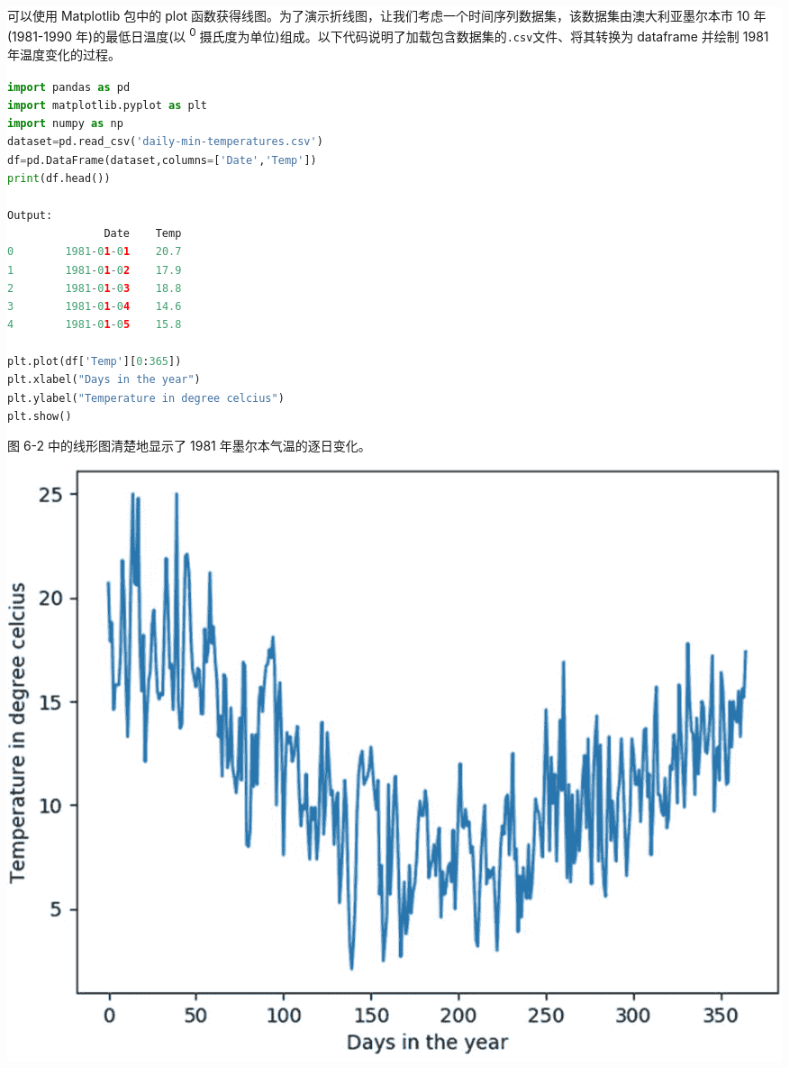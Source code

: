 可以使用 Matplotlib 包中的 plot 函数获得线图。为了演示折线图，让我们考虑一个时间序列数据集，该数据集由澳大利亚墨尔本市 10 年(1981-1990 年)的最低日温度(以 <sup>0</sup> 摄氏度为单位)组成。以下代码说明了加载包含数据集的`.csv`文件、将其转换为 dataframe 并绘制 1981 年温度变化的过程。

```py
import pandas as pd
import matplotlib.pyplot as plt
import numpy as np
dataset=pd.read_csv('daily-min-temperatures.csv')
df=pd.DataFrame(dataset,columns=['Date','Temp'])
print(df.head())

Output:
               Date    Temp
0        1981-01-01    20.7
1        1981-01-02    17.9
2        1981-01-03    18.8
3        1981-01-04    14.6
4        1981-01-05    15.8

plt.plot(df['Temp'][0:365])
plt.xlabel("Days in the year")
plt.ylabel("Temperature in degree celcius")
plt.show()

```

图 6-2 中的线形图清楚地显示了 1981 年墨尔本气温的逐日变化。

![img/496535_1_En_6_Fig2_HTML.jpg](img/496535_1_En_6_Fig2_HTML.jpg)
